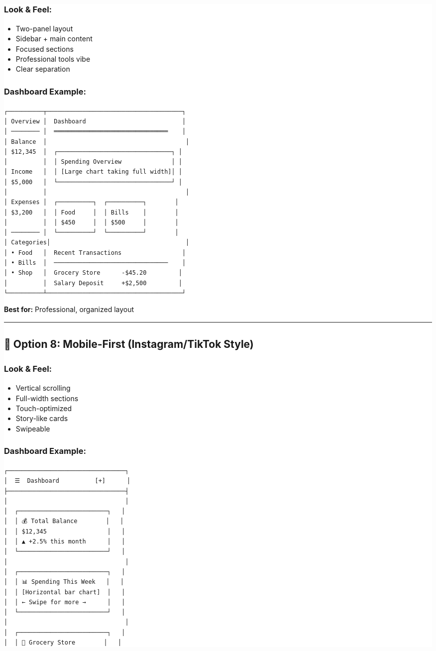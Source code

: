 ### Look & Feel:
- Two-panel layout
- Sidebar + main content
- Focused sections
- Professional tools vibe
- Clear separation

### Dashboard Example:
```
┌──────────┬──────────────────────────────────────┐
│ Overview │  Dashboard                           │
│ ──────── │  ════════════════════════════════    │
│ Balance  │                                       │
│ $12,345  │  ┌────────────────────────────────┐ │
│          │  │ Spending Overview              │ │
│ Income   │  │ [Large chart taking full width]│ │
│ $5,000   │  └────────────────────────────────┘ │
│          │                                       │
│ Expenses │  ┌──────────┐  ┌──────────┐        │
│ $3,200   │  │ Food     │  │ Bills    │        │
│          │  │ $450     │  │ $500     │        │
│ ──────── │  └──────────┘  └──────────┘        │
│ Categories│                                      │
│ • Food   │  Recent Transactions                 │
│ • Bills  │  ────────────────────────────────    │
│ • Shop   │  Grocery Store      -$45.20         │
│          │  Salary Deposit     +$2,500         │
└──────────┴──────────────────────────────────────┘
```

**Best for:** Professional, organized layout

---

## 🎨 Option 8: **Mobile-First** (Instagram/TikTok Style)

### Look & Feel:
- Vertical scrolling
- Full-width sections
- Touch-optimized
- Story-like cards
- Swipeable

### Dashboard Example:
```
┌─────────────────────────────────┐
│  ☰  Dashboard          [+]      │
├─────────────────────────────────┤
│                                 │
│  ┌─────────────────────────┐   │
│  │ 💰 Total Balance        │   │
│  │ $12,345                 │   │
│  │ ▲ +2.5% this month      │   │
│  └─────────────────────────┘   │
│                                 │
│  ┌─────────────────────────┐   │
│  │ 📊 Spending This Week   │   │
│  │ [Horizontal bar chart]  │   │
│  │ ← Swipe for more →      │   │
│  └─────────────────────────┘   │
│                                 │
│  ┌─────────────────────────┐   │
│  │ 🛒 Grocery Store        │   │
```